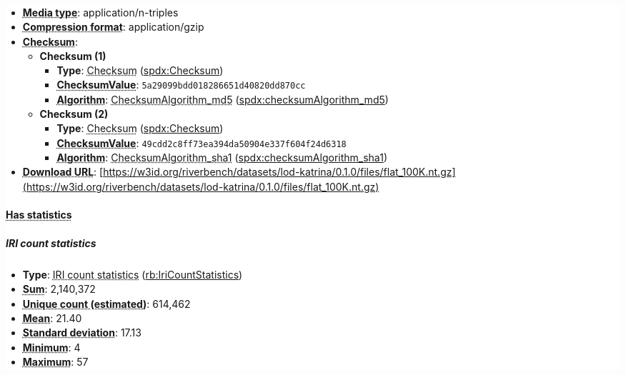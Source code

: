 - **<abbr title="The media type of the distribution as defined by IANA">Media type</abbr>**: application/n-triples
- **<abbr title="The compression format of the distribution in which the data is contained in a compressed form, e.g. to reduce the size of the downloadable file.">Compression format</abbr>**: application/gzip
- **<abbr title="The checksum property provides a mechanism that can be used to verify that the contents of a File or Package have not changed.">Checksum</abbr>**: 
    - **Checksum (1)**    
        - **Type**: <abbr title="A Checksum is value that allows the contents of a file to be authenticated. Even small changes to the content of the file will change its checksum. This class allows the results of a variety of checksum and cryptographic message digest algorithms to be represented.">Checksum</abbr> ([spdx:Checksum](http://spdx.org/rdf/terms#Checksum))
        - **<abbr title="The checksumValue property provides a lower case hexidecimal encoded digest value produced using a specific algorithm.">ChecksumValue</abbr>**: `5a29099bdd018286651d40820dd870cc`
        - **<abbr title="Identifies the algorithm used to produce the subject Checksum. Currently, SHA-1 is the only supported algorithm. It is anticipated that other algorithms will be supported at a later time.">Algorithm</abbr>**: <abbr title="Indicates the algorithm used was MD5">ChecksumAlgorithm_md5</abbr> ([spdx:checksumAlgorithm_md5](http://spdx.org/rdf/terms#checksumAlgorithm_md5))
    - **Checksum (2)**    
        - **Type**: <abbr title="A Checksum is value that allows the contents of a file to be authenticated. Even small changes to the content of the file will change its checksum. This class allows the results of a variety of checksum and cryptographic message digest algorithms to be represented.">Checksum</abbr> ([spdx:Checksum](http://spdx.org/rdf/terms#Checksum))
        - **<abbr title="The checksumValue property provides a lower case hexidecimal encoded digest value produced using a specific algorithm.">ChecksumValue</abbr>**: `49cdd2c8ff73ea394da50904e337f604f24d6318`
        - **<abbr title="Identifies the algorithm used to produce the subject Checksum. Currently, SHA-1 is the only supported algorithm. It is anticipated that other algorithms will be supported at a later time.">Algorithm</abbr>**: <abbr title="Indicates the algorithm used was SHA-1">ChecksumAlgorithm_sha1</abbr> ([spdx:checksumAlgorithm_sha1](http://spdx.org/rdf/terms#checksumAlgorithm_sha1))
- **<abbr title="The URL of the downloadable file in a given format. E.g. CSV file or RDF file. The format is indicated by the distribution's dct:format and/or dcat:mediaType.">Download URL</abbr>**: [https://w3id.org/riverbench/datasets/lod-katrina/0.1.0/files/flat_100K.nt.gz](https://w3id.org/riverbench/datasets/lod-katrina/0.1.0/files/flat_100K.nt.gz)

#### <abbr title="Has a dataset statistics object">Has statistics</abbr>

##### IRI count statistics

- **Type**: <abbr title="Statistics about the number of IRIs in the dataset.">IRI count statistics</abbr> ([rb:IriCountStatistics](https://w3id.org/riverbench/schema/metadata#IriCountStatistics))
- **<abbr title="Sum of all values in the distribution. In statistics about counts, this corresponds to the total number of given elements in the dataset.">Sum</abbr>**: 2,140,372
- **<abbr title="Only used for count statistics. Indicates how many unique elements are in the entire dataset. The value is estimated with a Bloom filter and is accurate to ~1%.">Unique count (estimated)</abbr>**: 614,462
- **<abbr title="Arithmetic mean of a distribution">Mean</abbr>**: 21.40
- **<abbr title="Standard deviation of a distribution">Standard deviation</abbr>**: 17.13
- **<abbr title="Minimum value of a distribution">Minimum</abbr>**: 4
- **<abbr title="Maximum value of a distribution">Maximum</abbr>**: 57

